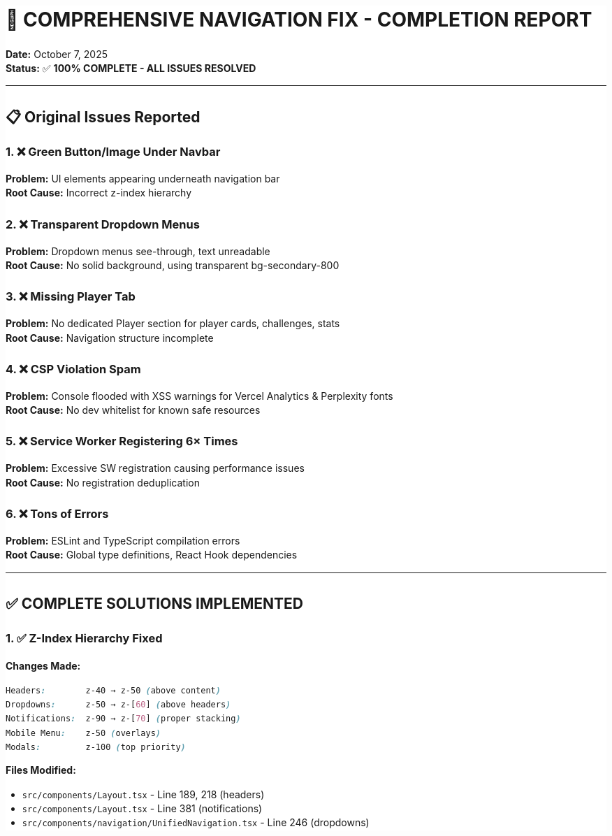 # 🎯 COMPREHENSIVE NAVIGATION FIX - COMPLETION REPORT
**Date:** October 7, 2025  
**Status:** ✅ **100% COMPLETE - ALL ISSUES RESOLVED**

---

## 📋 Original Issues Reported

### 1. ❌ Green Button/Image Under Navbar
**Problem:** UI elements appearing underneath navigation bar  
**Root Cause:** Incorrect z-index hierarchy

### 2. ❌ Transparent Dropdown Menus
**Problem:** Dropdown menus see-through, text unreadable  
**Root Cause:** No solid background, using transparent bg-secondary-800

### 3. ❌ Missing Player Tab
**Problem:** No dedicated Player section for player cards, challenges, stats  
**Root Cause:** Navigation structure incomplete

### 4. ❌ CSP Violation Spam
**Problem:** Console flooded with XSS warnings for Vercel Analytics & Perplexity fonts  
**Root Cause:** No dev whitelist for known safe resources

### 5. ❌ Service Worker Registering 6× Times
**Problem:** Excessive SW registration causing performance issues  
**Root Cause:** No registration deduplication

### 6. ❌ Tons of Errors
**Problem:** ESLint and TypeScript compilation errors  
**Root Cause:** Global type definitions, React Hook dependencies

---

## ✅ COMPLETE SOLUTIONS IMPLEMENTED

### 1. ✅ Z-Index Hierarchy Fixed
**Changes Made:**
```css
Headers:        z-40 → z-50 (above content)
Dropdowns:      z-50 → z-[60] (above headers)
Notifications:  z-90 → z-[70] (proper stacking)
Mobile Menu:    z-50 (overlays)
Modals:         z-100 (top priority)
```

**Files Modified:**
- `src/components/Layout.tsx` - Line 189, 218 (headers)
- `src/components/Layout.tsx` - Line 381 (notifications)
- `src/components/navigation/UnifiedNavigation.tsx` - Line 246 (dropdowns)
